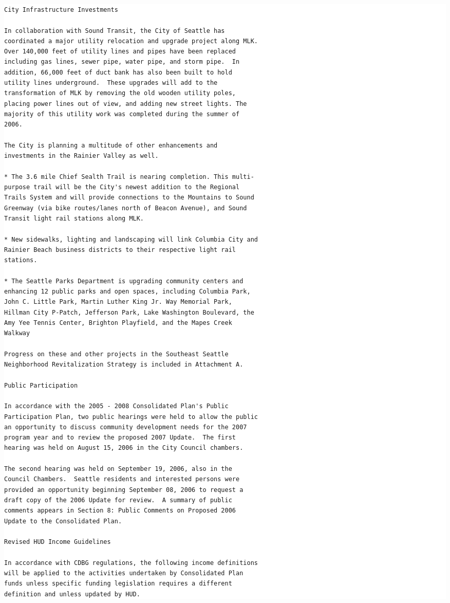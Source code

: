     City Infrastructure Investments  
  
    In collaboration with Sound Transit, the City of Seattle has  
    coordinated a major utility relocation and upgrade project along MLK.  
    Over 140,000 feet of utility lines and pipes have been replaced  
    including gas lines, sewer pipe, water pipe, and storm pipe.  In  
    addition, 66,000 feet of duct bank has also been built to hold  
    utility lines underground.  These upgrades will add to the  
    transformation of MLK by removing the old wooden utility poles,  
    placing power lines out of view, and adding new street lights. The  
    majority of this utility work was completed during the summer of  
    2006.  
  
    The City is planning a multitude of other enhancements and  
    investments in the Rainier Valley as well.  
  
    * The 3.6 mile Chief Sealth Trail is nearing completion. This multi-  
    purpose trail will be the City's newest addition to the Regional  
    Trails System and will provide connections to the Mountains to Sound  
    Greenway (via bike routes/lanes north of Beacon Avenue), and Sound  
    Transit light rail stations along MLK.  
  
    * New sidewalks, lighting and landscaping will link Columbia City and  
    Rainier Beach business districts to their respective light rail  
    stations.  
  
    * The Seattle Parks Department is upgrading community centers and  
    enhancing 12 public parks and open spaces, including Columbia Park,  
    John C. Little Park, Martin Luther King Jr. Way Memorial Park,  
    Hillman City P-Patch, Jefferson Park, Lake Washington Boulevard, the  
    Amy Yee Tennis Center, Brighton Playfield, and the Mapes Creek  
    Walkway  
  
    Progress on these and other projects in the Southeast Seattle  
    Neighborhood Revitalization Strategy is included in Attachment A.  
  
    Public Participation  
  
    In accordance with the 2005 - 2008 Consolidated Plan's Public  
    Participation Plan, two public hearings were held to allow the public  
    an opportunity to discuss community development needs for the 2007  
    program year and to review the proposed 2007 Update.  The first  
    hearing was held on August 15, 2006 in the City Council chambers.  
  
    The second hearing was held on September 19, 2006, also in the  
    Council Chambers.  Seattle residents and interested persons were  
    provided an opportunity beginning September 08, 2006 to request a  
    draft copy of the 2006 Update for review.  A summary of public  
    comments appears in Section 8: Public Comments on Proposed 2006  
    Update to the Consolidated Plan.  
  
    Revised HUD Income Guidelines  
  
    In accordance with CDBG regulations, the following income definitions  
    will be applied to the activities undertaken by Consolidated Plan  
    funds unless specific funding legislation requires a different  
    definition and unless updated by HUD.  
  